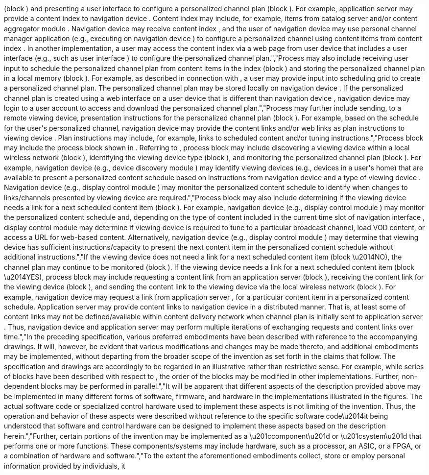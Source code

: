 (block ) and presenting a user interface to configure a personalized channel plan (block ). For example, application server  may provide a content index  to navigation device . Content index  may include, for example, items from catalog server  and\/or content aggregator module . Navigation device  may receive content index , and the user of navigation device  may use personal channel manager application  (e.g., executing on navigation device ) to configure a personalized channel using content items from content index . In another implementation, a user may access the content index via a web page from user device  that includes a user interface (e.g., such as user interface ) to configure the personalized channel plan.","Process  may also include receiving user input to schedule the personalized channel plan from content items in the index (block ) and storing the personalized channel plan in a local memory (block ). For example, as described in connection with , a user may provide input into scheduling grid  to create a personalized channel plan. The personalized channel plan may be stored locally on navigation device . If the personalized channel plan is created using a web interface on a user device  that is different than navigation device , navigation device  may login to a user account to access and download the personalized channel plan.","Process  may further include sending, to a remote viewing device, presentation instructions for the personalized channel plan (block ). For example, based on the schedule for the user's personalized channel, navigation device  may provide the content links  and\/or web links  as plan instructions  to viewing device . Plan instructions  may include, for example, links to scheduled content and\/or tuning instructions.","Process block  may include the process block shown in . Referring to , process block  may include discovering a viewing device within a local wireless network (block ), identifying the viewing device type (block ), and monitoring the personalized channel plan (block ). For example, navigation device  (e.g., device discovery module ) may identify viewing devices  (e.g., devices in a user's home) that are available to present a personalized content schedule based on instructions from navigation device  and a type of viewing device . Navigation device  (e.g., display control module ) may monitor the personalized content schedule to identify when changes to links\/channels presented by viewing device  are required.","Process block  may also include determining if the viewing device needs a link for a next scheduled content item (block ). For example, navigation device  (e.g., display control module ) may monitor the personalized content schedule and, depending on the type of content included in the current time slot of navigation interface , display control module  may determine if viewing device  is required to tune to a particular broadcast channel, load VOD content, or access a URL for web-based content. Alternatively, navigation device  (e.g., display control module ) may determine that viewing device  has sufficient instructions\/capacity to present the next content item in the personalized content schedule without additional instructions.","If the viewing device does not need a link for a next scheduled content item (block \u2014NO), the channel plan may continue to be monitored (block ). If the viewing device needs a link for a next scheduled content item (block \u2014YES), process block  may include requesting a content link from an application server (block ), receiving the content link for the viewing device (block ), and sending the content link to the viewing device via the local wireless network (block ). For example, navigation device  may request a link from application server , for a particular content item in a personalized content schedule. Application server  may provide content links  to navigation device  in a distributed manner. That is, at least some of content links  may not be defined\/available within content delivery network  when channel plan  is initially sent to application server . Thus, navigation device  and application server  may perform multiple iterations of exchanging requests and content links  over time.","In the preceding specification, various preferred embodiments have been described with reference to the accompanying drawings. It will, however, be evident that various modifications and changes may be made thereto, and additional embodiments may be implemented, without departing from the broader scope of the invention as set forth in the claims that follow. The specification and drawings are accordingly to be regarded in an illustrative rather than restrictive sense. For example, while series of blocks have been described with respect to , the order of the blocks may be modified in other implementations. Further, non-dependent blocks may be performed in parallel.","It will be apparent that different aspects of the description provided above may be implemented in many different forms of software, firmware, and hardware in the implementations illustrated in the figures. The actual software code or specialized control hardware used to implement these aspects is not limiting of the invention. Thus, the operation and behavior of these aspects were described without reference to the specific software code\u2014it being understood that software and control hardware can be designed to implement these aspects based on the description herein.","Further, certain portions of the invention may be implemented as a \u201ccomponent\u201d or \u201csystem\u201d that performs one or more functions. These components\/systems may include hardware, such as a processor, an ASIC, or a FPGA, or a combination of hardware and software.","To the extent the aforementioned embodiments collect, store or employ personal information provided by individuals, it